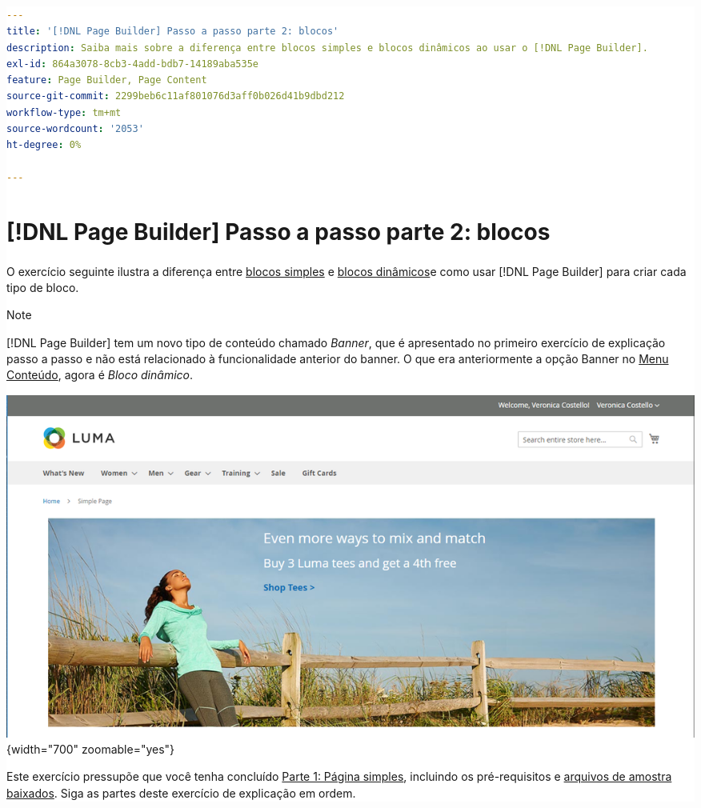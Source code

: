 ```yaml
---
title: '[!DNL Page Builder] Passo a passo parte 2: blocos'
description: Saiba mais sobre a diferença entre blocos simples e blocos dinâmicos ao usar o [!DNL Page Builder].
exl-id: 864a3078-8cb3-4add-bdb7-14189aba535e
feature: Page Builder, Page Content
source-git-commit: 2299beb6c11af801076d3aff0b026d41b9dbd212
workflow-type: tm+mt
source-wordcount: '2053'
ht-degree: 0%

---
```


# [!DNL Page Builder] Passo a passo parte 2: blocos

O exercício seguinte ilustra a diferença entre [blocos simples](../content-design/blocks.md) e [blocos dinâmicos](dynamic-block.md)e como usar [!DNL Page Builder] para criar cada tipo de bloco.

>[!NOTE]
>
>[!DNL Page Builder] tem um novo tipo de conteúdo chamado _Banner_, que é apresentado no primeiro exercício de explicação passo a passo e não está relacionado à funcionalidade anterior do banner. O que era anteriormente a opção Banner no [Menu Conteúdo](../content-design/content-menu.md), agora é _Bloco dinâmico_.

![Bloco dinâmico na loja](./assets/pb-tutorial2-dynamic-block-storefront.png){width="700" zoomable="yes"}

Este exercício pressupõe que você tenha concluído [Parte 1: Página simples](1-simple-page.md), incluindo os pré-requisitos e [arquivos de amostra baixados](./assets/simple-page-assets.zip). Siga as partes deste exercício de explicação em ordem.


[1]: https://developers.google.com/maps/documentation/javascript/get-api-key